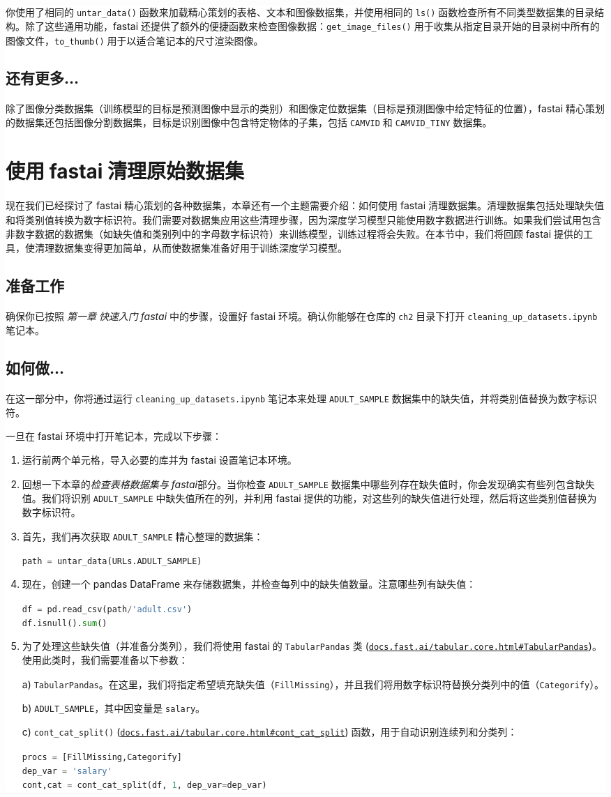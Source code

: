 你使用了相同的 `untar_data()` 函数来加载精心策划的表格、文本和图像数据集，并使用相同的 `ls()` 函数检查所有不同类型数据集的目录结构。除了这些通用功能，fastai 还提供了额外的便捷函数来检查图像数据：`get_image_files()` 用于收集从指定目录开始的目录树中所有的图像文件，`to_thumb()` 用于以适合笔记本的尺寸渲染图像。

## 还有更多…

除了图像分类数据集（训练模型的目标是预测图像中显示的类别）和图像定位数据集（目标是预测图像中给定特征的位置），fastai 精心策划的数据集还包括图像分割数据集，目标是识别图像中包含特定物体的子集，包括 `CAMVID` 和 `CAMVID_TINY` 数据集。

# 使用 fastai 清理原始数据集

现在我们已经探讨了 fastai 精心策划的各种数据集，本章还有一个主题需要介绍：如何使用 fastai 清理数据集。清理数据集包括处理缺失值和将类别值转换为数字标识符。我们需要对数据集应用这些清理步骤，因为深度学习模型只能使用数字数据进行训练。如果我们尝试用包含非数字数据的数据集（如缺失值和类别列中的字母数字标识符）来训练模型，训练过程将会失败。在本节中，我们将回顾 fastai 提供的工具，使清理数据集变得更加简单，从而使数据集准备好用于训练深度学习模型。

## 准备工作

确保你已按照 *第一章* *快速入门 fastai* 中的步骤，设置好 fastai 环境。确认你能够在仓库的 `ch2` 目录下打开 `cleaning_up_datasets.ipynb` 笔记本。

## 如何做…

在这一部分中，你将通过运行 `cleaning_up_datasets.ipynb` 笔记本来处理 `ADULT_SAMPLE` 数据集中的缺失值，并将类别值替换为数字标识符。

一旦在 fastai 环境中打开笔记本，完成以下步骤：

1.  运行前两个单元格，导入必要的库并为 fastai 设置笔记本环境。

1.  回想一下本章的*检查表格数据集与 fastai*部分。当你检查 `ADULT_SAMPLE` 数据集中哪些列存在缺失值时，你会发现确实有些列包含缺失值。我们将识别 `ADULT_SAMPLE` 中缺失值所在的列，并利用 fastai 提供的功能，对这些列的缺失值进行处理，然后将这些类别值替换为数字标识符。

1.  首先，我们再次获取 `ADULT_SAMPLE` 精心整理的数据集：

    ```py
    path = untar_data(URLs.ADULT_SAMPLE)
    ```

1.  现在，创建一个 pandas DataFrame 来存储数据集，并检查每列中的缺失值数量。注意哪些列有缺失值：

    ```py
    df = pd.read_csv(path/'adult.csv')
    df.isnull().sum()
    ```

1.  为了处理这些缺失值（并准备分类列），我们将使用 fastai 的 `TabularPandas` 类 ([`docs.fast.ai/tabular.core.html#TabularPandas`](https://docs.fast.ai/tabular.core.html#TabularPandas))。使用此类时，我们需要准备以下参数：

    a) `TabularPandas`。在这里，我们将指定希望填充缺失值（`FillMissing`），并且我们将用数字标识符替换分类列中的值（`Categorify`）。

    b) `ADULT_SAMPLE`，其中因变量是 `salary`。

    c) `cont_cat_split()` ([`docs.fast.ai/tabular.core.html#cont_cat_split`](https://docs.fast.ai/tabular.core.html#cont_cat_split)) 函数，用于自动识别连续列和分类列：

    ```py
    procs = [FillMissing,Categorify]
    dep_var = 'salary'
    cont,cat = cont_cat_split(df, 1, dep_var=dep_var)
    ```
